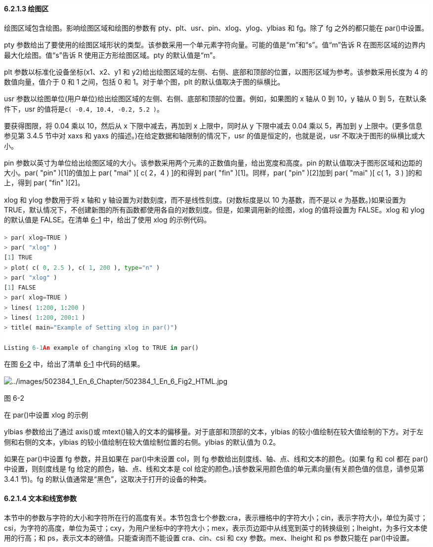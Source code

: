 #### 6.2.1.3 绘图区

绘图区域包含绘图。影响绘图区域和绘图的参数有 pty、plt、usr、pin、xlog、ylog、ylbias 和 fg。除了 fg 之外的都只能在 par()中设置。

pty 参数给出了要使用的绘图区域形状的类型。该参数采用一个单元素字符向量。可能的值是“m”和“s”。值“m”告诉 R 在图形区域的边界内最大化绘图。值“s”告诉 R 使用正方形绘图区域。pty 的默认值是“m”。

plt 参数以标准化设备坐标(x1、x2、y1 和 y2)给出绘图区域的左侧、右侧、底部和顶部的位置，以图形区域为参考。该参数采用长度为 4 的数值向量，值介于 0 和 1 之间，包括 0 和 1。对于单个图，plt 的默认值取决于图的纵横比。

usr 参数以绘图单位(用户单位)给出绘图区域的左侧、右侧、底部和顶部的位置。例如，如果图的 x 轴从 0 到 10，y 轴从 0 到 5，在默认条件下，usr 的值将是`c( -0.4, 10.4, -0.2, 5.2 )`。

要获得图限，将 0.04 乘以 10，然后从 x 下限中减去，再加到 x 上限中，同时从 y 下限中减去 0.04 乘以 5，再加到 y 上限中。(更多信息参见第 3.4.5 节中对 xaxs 和 yaxs 的描述。)在给定数据和轴限制的情况下，usr 的值是恒定的，也就是说，usr 不取决于图形的纵横比或大小。

pin 参数以英寸为单位给出绘图区域的大小。该参数采用两个元素的正数值向量，给出宽度和高度。pin 的默认值取决于图形区域和边距的大小。par( "pin" )[1]的值加上 par( "mai" )[ c( 2，4 ) ]的和得到 par( "fin" )[1]。同样，par( "pin" )[2]加到 par( "mai" )[ c( 1，3 ) ]的和上，得到 par( "fin" )[2]。

xlog 和 ylog 参数用于将 x 轴和 y 轴设置为对数刻度，而不是线性刻度。(对数标度是以 10 为基数，而不是以 *e* 为基数。)如果设置为 TRUE，默认情况下，不创建新图的所有函数都使用各自的对数刻度。但是，如果调用新的绘图，xlog 的值将设置为 FALSE。xlog 和 ylog 的默认值是 FALSE。在清单 [6-1](#PC1) 中，给出了使用 xlog 的示例代码。

```py
> par( xlog=TRUE )
> par( "xlog" )
[1] TRUE
> plot( c( 0, 2.5 ), c( 1, 200 ), type="n" )
> par( "xlog" )
[1] FALSE
> par( xlog=TRUE )
> lines( 1:200, 1:200 )
> lines( 1:200, 200:1 )
> title( main="Example of Setting xlog in par()")

Listing 6-1An example of changing xlog to TRUE in par()

```

在图 [6-2](#Fig2) 中，给出了清单 [6-1](#PC1) 中代码的结果。

![../images/502384_1_En_6_Chapter/502384_1_En_6_Fig2_HTML.jpg](../images/502384_1_En_6_Chapter/502384_1_En_6_Fig2_HTML.jpg)

图 6-2

在 par()中设置 xlog 的示例

ylbias 参数给出了通过 axis()或 mtext()输入的文本的偏移量。对于底部和顶部的文本，ylbias 的较小值绘制在较大值绘制的下方。对于左侧和右侧的文本，ylbias 的较小值绘制在较大值绘制位置的右侧。ylbias 的默认值为 0.2。

如果在 par()中设置 fg 参数，并且如果在 par()中未设置 col，则 fg 参数给出刻度线、轴、点、线和文本的颜色。(如果 fg 和 col 都在 par()中设置，则刻度线是 fg 给定的颜色，轴、点、线和文本是 col 给定的颜色。)该参数采用颜色值的单元素向量(有关颜色值的信息，请参见第 3.4.1 节)。fg 的默认值通常是“黑色”，这取决于打开的设备的种类。

#### 6.2.1.4 文本和线宽参数

本节中的参数与字符的大小和字符所在行的高度有关。本节包含七个参数:cra，表示栅格中的字符大小；cin，表示字符大小，单位为英寸；csi，为字符的高度，单位为英寸；cxy，为用户坐标中的字符大小；mex，表示页边距中从线宽到英寸的转换级别；lheight，为多行文本使用的行高；和 ps，表示文本的磅值。只能查询而不能设置 cra、cin、csi 和 cxy 参数。mex、lheight 和 ps 参数只能在 par()中设置。

